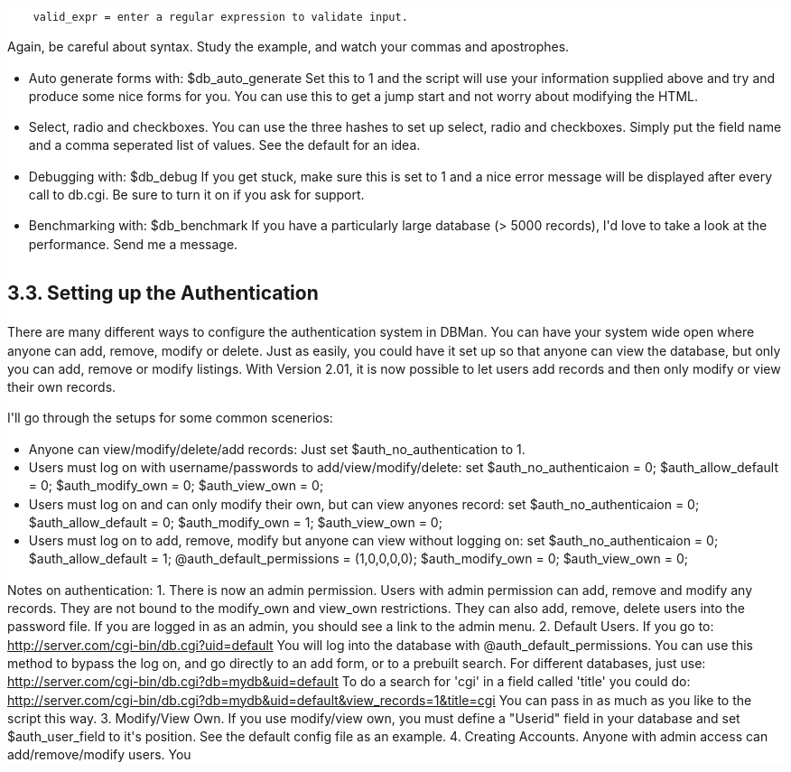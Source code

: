         valid_expr = enter a regular expression to validate input.
        
  Again, be careful about syntax. Study the example, and watch your commas and apostrophes.
  
* Auto generate forms with: $db_auto_generate
  Set this to 1 and the script will use your information supplied above and try and 
  produce some nice forms for you. You can use this to get a jump start and not
  worry about modifying the HTML. 
  
* Select, radio and checkboxes.
  You can use the three hashes to set up select, radio and checkboxes. Simply put
  the field name and a comma seperated list of values. See the default for an idea.
  
* Debugging with: $db_debug
  If you get stuck, make sure this is set to 1 and a nice error message will be
  displayed after every call to db.cgi. Be sure to turn it on if you ask for support.
  
* Benchmarking with: $db_benchmark
  If you have a particularly large database (> 5000 records), I'd love to take a 
  look at the performance. Send me a message.

3.3. Setting up the Authentication
----------------------------------
There are many different ways to configure the authentication system in DBMan.
You can have your system wide open where anyone can add, remove, modify or delete. Just
as easily, you could have it set up so that anyone can view the database, but only
you can add, remove or modify listings. With Version 2.01, it is now possible to
let users add records and then only modify or view their own records.

I'll go through the setups for some common scenerios:

* Anyone can view/modify/delete/add records: Just set $auth_no_authentication to 1.
* Users must log on with username/passwords to add/view/modify/delete:
     set $auth_no_authenticaion = 0;
         $auth_allow_default = 0;
         $auth_modify_own = 0;
         $auth_view_own = 0;
* Users must log on and can only modify their own, but can view anyones record:
     set $auth_no_authenticaion = 0;
         $auth_allow_default = 0;
         $auth_modify_own = 1;
         $auth_view_own = 0;
* Users must log on to add, remove, modify but anyone can view without logging on:
     set $auth_no_authenticaion = 0;
         $auth_allow_default = 1;
         @auth_default_permissions = (1,0,0,0,0);
         $auth_modify_own = 0;
         $auth_view_own = 0;
         
Notes on authentication:
    1. There is now an admin permission. Users with admin permission can add, remove
       and modify any records. They are not bound to the modify_own and view_own 
       restrictions. They can also add, remove, delete users into the password file.
       If you are logged in as an admin, you should see a link to the admin menu.
    2. Default Users. If you go to:
            http://server.com/cgi-bin/db.cgi?uid=default
       You will log into the database with @auth_default_permissions. You can use
       this method to bypass the log on, and go directly to an add form, or to
       a prebuilt search. For different databases, just use:
            http://server.com/cgi-bin/db.cgi?db=mydb&uid=default
       To do a search for 'cgi' in a field called 'title' you could do:
            http://server.com/cgi-bin/db.cgi?db=mydb&uid=default&view_records=1&title=cgi
       You can pass in as much as you like to the script this way.
    3. Modify/View Own. If you use modify/view own, you must define a "Userid" 
       field in your database and set $auth_user_field to it's position. See
       the default config file as an example.
    4. Creating Accounts. Anyone with admin access can add/remove/modify users. You